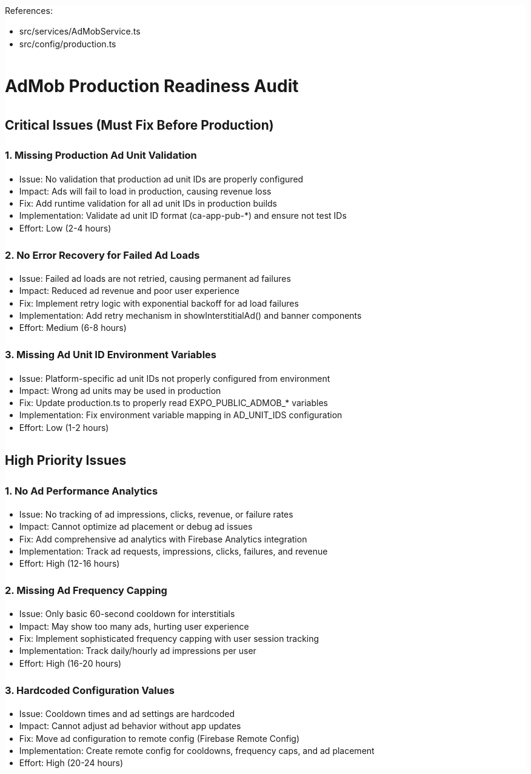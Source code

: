 References:

- src/services/AdMobService.ts
- src/config/production.ts

# AdMob Production Readiness Audit

## Critical Issues (Must Fix Before Production)

### 1. Missing Production Ad Unit Validation
- Issue: No validation that production ad unit IDs are properly configured
- Impact: Ads will fail to load in production, causing revenue loss
- Fix: Add runtime validation for all ad unit IDs in production builds
- Implementation: Validate ad unit ID format (ca-app-pub-*) and ensure not test IDs
- Effort: Low (2-4 hours)

### 2. No Error Recovery for Failed Ad Loads
- Issue: Failed ad loads are not retried, causing permanent ad failures
- Impact: Reduced ad revenue and poor user experience
- Fix: Implement retry logic with exponential backoff for ad load failures
- Implementation: Add retry mechanism in showInterstitialAd() and banner components
- Effort: Medium (6-8 hours)

### 3. Missing Ad Unit ID Environment Variables
- Issue: Platform-specific ad unit IDs not properly configured from environment
- Impact: Wrong ad units may be used in production
- Fix: Update production.ts to properly read EXPO_PUBLIC_ADMOB_* variables
- Implementation: Fix environment variable mapping in AD_UNIT_IDS configuration
- Effort: Low (1-2 hours)

## High Priority Issues

### 1. No Ad Performance Analytics
- Issue: No tracking of ad impressions, clicks, revenue, or failure rates
- Impact: Cannot optimize ad placement or debug ad issues
- Fix: Add comprehensive ad analytics with Firebase Analytics integration
- Implementation: Track ad requests, impressions, clicks, failures, and revenue
- Effort: High (12-16 hours)

### 2. Missing Ad Frequency Capping
- Issue: Only basic 60-second cooldown for interstitials
- Impact: May show too many ads, hurting user experience
- Fix: Implement sophisticated frequency capping with user session tracking
- Implementation: Track daily/hourly ad impressions per user
- Effort: High (16-20 hours)

### 3. Hardcoded Configuration Values
- Issue: Cooldown times and ad settings are hardcoded
- Impact: Cannot adjust ad behavior without app updates
- Fix: Move ad configuration to remote config (Firebase Remote Config)
- Implementation: Create remote config for cooldowns, frequency caps, and ad placement
- Effort: High (20-24 hours)
